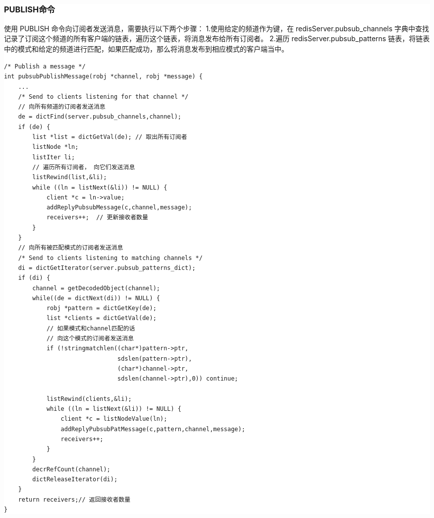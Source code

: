 ### PUBLISH命令
使用 PUBLISH 命令向订阅者发送消息，需要执行以下两个步骤：
1.使用给定的频道作为键，在 redisServer.pubsub_channels 字典中查找记录了订阅这个频道的所有客户端的链表，遍历这个链表，将消息发布给所有订阅者。
2.遍历 redisServer.pubsub_patterns 链表，将链表中的模式和给定的频道进行匹配，如果匹配成功，那么将消息发布到相应模式的客户端当中。
```
/* Publish a message */
int pubsubPublishMessage(robj *channel, robj *message) {
    ...
    /* Send to clients listening for that channel */
    // 向所有频道的订阅者发送消息
    de = dictFind(server.pubsub_channels,channel);
    if (de) {
        list *list = dictGetVal(de); // 取出所有订阅者
        listNode *ln;
        listIter li;
        // 遍历所有订阅者， 向它们发送消息
        listRewind(list,&li);
        while ((ln = listNext(&li)) != NULL) {
            client *c = ln->value;
            addReplyPubsubMessage(c,channel,message);
            receivers++;  // 更新接收者数量
        }
    }
    // 向所有被匹配模式的订阅者发送消息
    /* Send to clients listening to matching channels */
    di = dictGetIterator(server.pubsub_patterns_dict);
    if (di) {
        channel = getDecodedObject(channel);
        while((de = dictNext(di)) != NULL) {
            robj *pattern = dictGetKey(de);
            list *clients = dictGetVal(de);
            // 如果模式和channel匹配的话
            // 向这个模式的订阅者发送消息
            if (!stringmatchlen((char*)pattern->ptr,
                                sdslen(pattern->ptr),
                                (char*)channel->ptr,
                                sdslen(channel->ptr),0)) continue;

            listRewind(clients,&li);
            while ((ln = listNext(&li)) != NULL) {
                client *c = listNodeValue(ln);
                addReplyPubsubPatMessage(c,pattern,channel,message);
                receivers++;
            }
        }
        decrRefCount(channel);
        dictReleaseIterator(di);
    }
    return receivers;// 返回接收者数量
}
```
